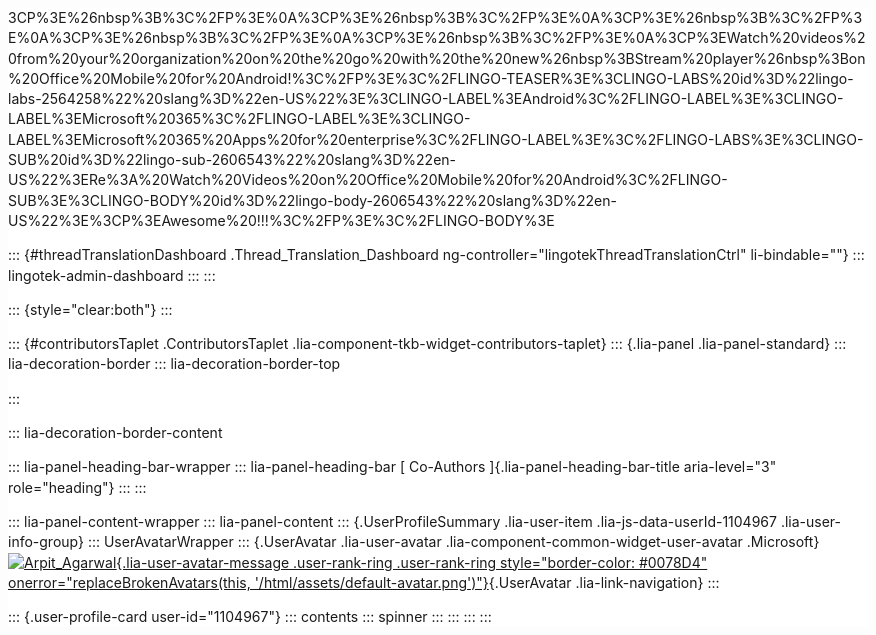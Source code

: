 3CP%3E%26nbsp%3B%3C%2FP%3E%0A%3CP%3E%26nbsp%3B%3C%2FP%3E%0A%3CP%3E%26nbsp%3B%3C%2FP%3E%0A%3CP%3E%26nbsp%3B%3C%2FP%3E%0A%3CP%3E%26nbsp%3B%3C%2FP%3E%0A%3CP%3EWatch%20videos%20from%20your%20organization%20on%20the%20go%20with%20the%20new%26nbsp%3BStream%20player%26nbsp%3Bon%20Office%20Mobile%20for%20Android!%3C%2FP%3E%3C%2FLINGO-TEASER%3E%3CLINGO-LABS%20id%3D%22lingo-labs-2564258%22%20slang%3D%22en-US%22%3E%3CLINGO-LABEL%3EAndroid%3C%2FLINGO-LABEL%3E%3CLINGO-LABEL%3EMicrosoft%20365%3C%2FLINGO-LABEL%3E%3CLINGO-LABEL%3EMicrosoft%20365%20Apps%20for%20enterprise%3C%2FLINGO-LABEL%3E%3C%2FLINGO-LABS%3E%3CLINGO-SUB%20id%3D%22lingo-sub-2606543%22%20slang%3D%22en-US%22%3ERe%3A%20Watch%20Videos%20on%20Office%20Mobile%20for%20Android%3C%2FLINGO-SUB%3E%3CLINGO-BODY%20id%3D%22lingo-body-2606543%22%20slang%3D%22en-US%22%3E%3CP%3EAwesome%20!!!%3C%2FP%3E%3C%2FLINGO-BODY%3E

::: {#threadTranslationDashboard .Thread_Translation_Dashboard ng-controller="lingotekThreadTranslationCtrl" li-bindable=""}
::: lingotek-admin-dashboard
:::
:::

::: {style="clear:both"}
:::

::: {#contributorsTaplet .ContributorsTaplet .lia-component-tkb-widget-contributors-taplet}
::: {.lia-panel .lia-panel-standard}
::: lia-decoration-border
::: lia-decoration-border-top
<div>

</div>
:::

::: lia-decoration-border-content
<div>

::: lia-panel-heading-bar-wrapper
::: lia-panel-heading-bar
[ Co-Authors ]{.lia-panel-heading-bar-title aria-level="3"
role="heading"}
:::
:::

::: lia-panel-content-wrapper
::: lia-panel-content
::: {.UserProfileSummary .lia-user-item .lia-js-data-userId-1104967 .lia-user-info-group}
::: UserAvatarWrapper
::: {.UserAvatar .lia-user-avatar .lia-component-common-widget-user-avatar .Microsoft}
[![Arpit_Agarwal](https://techcommunity.microsoft.com/t5/image/serverpage/avatar-name/default-avatar/avatar-theme/candy/avatar-collection/Microsoft/avatar-display-size/message/version/2?xdesc=1.0 "Arpit_Agarwal"){.lia-user-avatar-message
.user-rank-ring .user-rank-ring style="border-color: #0078D4"
onerror="replaceBrokenAvatars(this, '/html/assets/default-avatar.png')"}](/t5/user/viewprofilepage/user-id/1104967){.UserAvatar
.lia-link-navigation}
:::

::: {.user-profile-card user-id="1104967"}
::: contents
::: spinner
:::
:::
:::
:::
